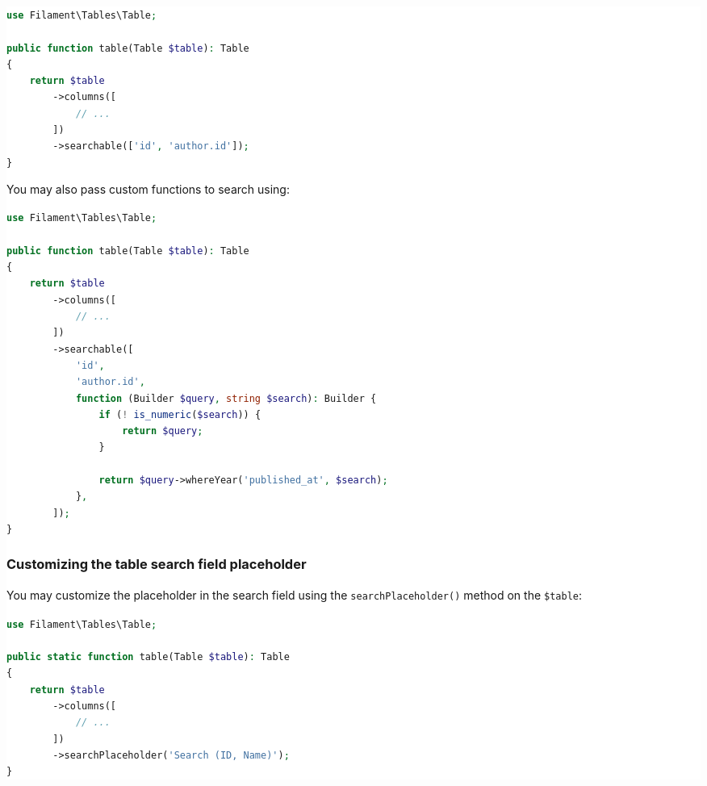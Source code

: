 ```php
use Filament\Tables\Table;

public function table(Table $table): Table
{
    return $table
        ->columns([
            // ...
        ])
        ->searchable(['id', 'author.id']);
}
```

You may also pass custom functions to search using:

```php
use Filament\Tables\Table;

public function table(Table $table): Table
{
    return $table
        ->columns([
            // ...
        ])
        ->searchable([
            'id',
            'author.id',
            function (Builder $query, string $search): Builder {
                if (! is_numeric($search)) {
                    return $query;
                }
            
                return $query->whereYear('published_at', $search);
            },
        ]);
}
```

### Customizing the table search field placeholder

You may customize the placeholder in the search field using the `searchPlaceholder()` method on the `$table`:

```php
use Filament\Tables\Table;

public static function table(Table $table): Table
{
    return $table
        ->columns([
            // ...
        ])
        ->searchPlaceholder('Search (ID, Name)');
}
```
